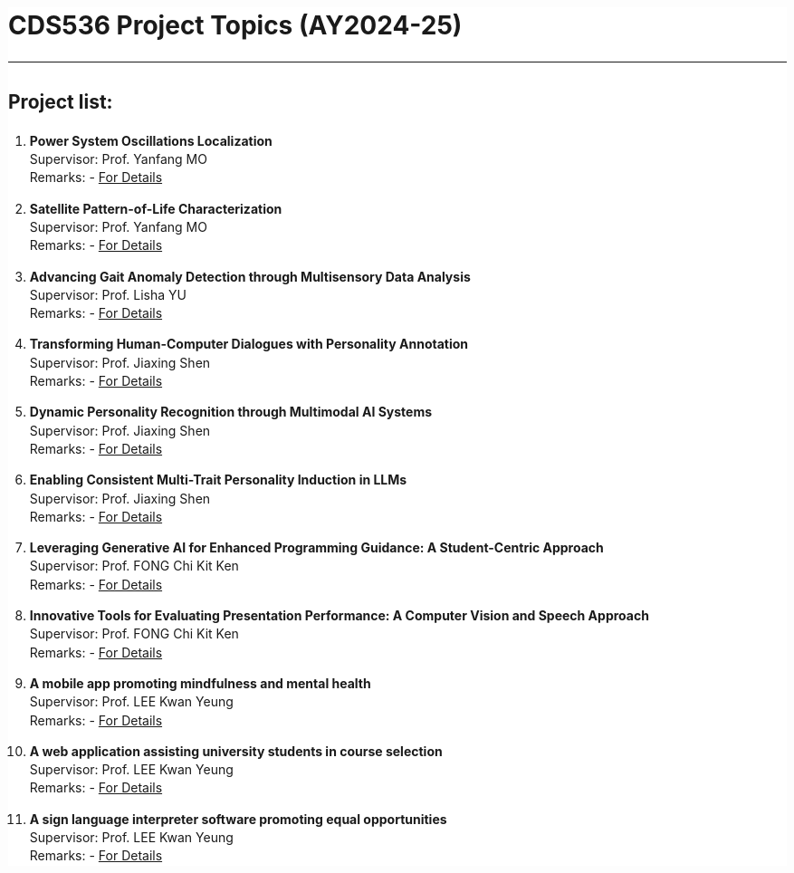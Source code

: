 # CDS536 Project Topics (AY2024-25)
---

## Project list:

1. **Power System Oscillations Localization**  
   Supervisor: Prof. Yanfang MO  
   Remarks: - [For Details](#topic-1-power-system-oscillations-localization)

2. **Satellite Pattern-of-Life Characterization**  
   Supervisor: Prof. Yanfang MO  
   Remarks: - [For Details](#topic-2-satellite-pattern-of-life-characterization)

3. **Advancing Gait Anomaly Detection through Multisensory Data Analysis**   
   Supervisor: Prof. Lisha YU  
   Remarks: - [For Details](#topic-3-advancing-gait-anomaly-detection-through-multisensory-data-analysis)

4. **Transforming Human-Computer Dialogues with Personality Annotation**  
   Supervisor: Prof. Jiaxing Shen  
   Remarks: - [For Details](#topic-4-transforming-human-computer-dialogues-with-personality-annotation)

5. **Dynamic Personality Recognition through Multimodal AI Systems**   
   Supervisor: Prof. Jiaxing Shen  
   Remarks: - [For Details](#topic-5-dynamic-personality-recognition-through-multimodal-ai-systems)

6. **Enabling Consistent Multi-Trait Personality Induction in LLMs**   
   Supervisor: Prof. Jiaxing Shen  
   Remarks: - [For Details](#topic-6-enabling-consistent-multi-trait-personality-induction-in-llms)

7. **Leveraging Generative AI for Enhanced Programming Guidance: A Student-Centric Approach**   
   Supervisor: Prof. FONG Chi Kit Ken  
   Remarks: - [For Details](#topic-7-leveraging-generative-ai-for-enhanced-programming-guidance-a-student-centric-approach)

8. **Innovative Tools for Evaluating Presentation Performance: A Computer Vision and Speech Approach**  
   Supervisor: Prof. FONG Chi Kit Ken  
   Remarks: - [For Details](#topic-8-innovative-tools-for-evaluating-presentation-performance-a-computer-vision-and-speech-approach)

9. **A mobile app promoting mindfulness and mental health**  
   Supervisor: Prof. LEE Kwan Yeung  
   Remarks: - [For Details](#topic-9-a-mobile-app-promoting-mindfulness-and-mental-health)

10. **A web application assisting university students in course selection**  
    Supervisor: Prof. LEE Kwan Yeung  
    Remarks: - [For Details](#topic-10-a-web-application-assisting-university-students-in-course-selection)

11. **A sign language interpreter software promoting equal opportunities**  
    Supervisor: Prof. LEE Kwan Yeung  
    Remarks: - [For Details](#topic-11-a-sign-language-interpreter-software-promoting-equal-opportunities)
